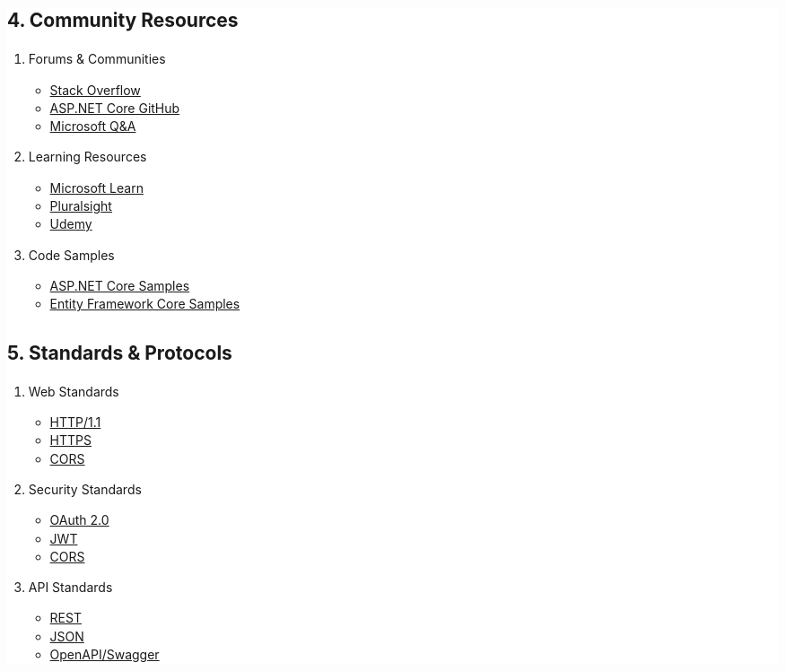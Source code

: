 ## 4. Community Resources

1. Forums & Communities

   - [Stack Overflow](https://stackoverflow.com/questions/tagged/asp.net-core)
   - [ASP.NET Core GitHub](https://github.com/dotnet/aspnetcore)
   - [Microsoft Q&A](https://docs.microsoft.com/en-us/answers/topics/dotnet-core.html)

2. Learning Resources

   - [Microsoft Learn](https://learn.microsoft.com/)
   - [Pluralsight](https://www.pluralsight.com/)
   - [Udemy](https://www.udemy.com/)

3. Code Samples
   - [ASP.NET Core Samples](https://github.com/dotnet/aspnetcore/tree/main/src/Samples)
   - [Entity Framework Core Samples](https://github.com/dotnet/EntityFramework.Docs/tree/main/samples)

## 5. Standards & Protocols

1. Web Standards

   - [HTTP/1.1](https://tools.ietf.org/html/rfc2616)
   - [HTTPS](https://tools.ietf.org/html/rfc2818)
   - [CORS](https://www.w3.org/TR/cors/)

2. Security Standards

   - [OAuth 2.0](https://oauth.net/2/)
   - [JWT](https://tools.ietf.org/html/rfc7519)
   - [CORS](https://www.w3.org/TR/cors/)

3. API Standards
   - [REST](https://www.ics.uci.edu/~fielding/pubs/dissertation/rest_arch_style.htm)
   - [JSON](https://www.json.org/)
   - [OpenAPI/Swagger](https://swagger.io/specification/)
